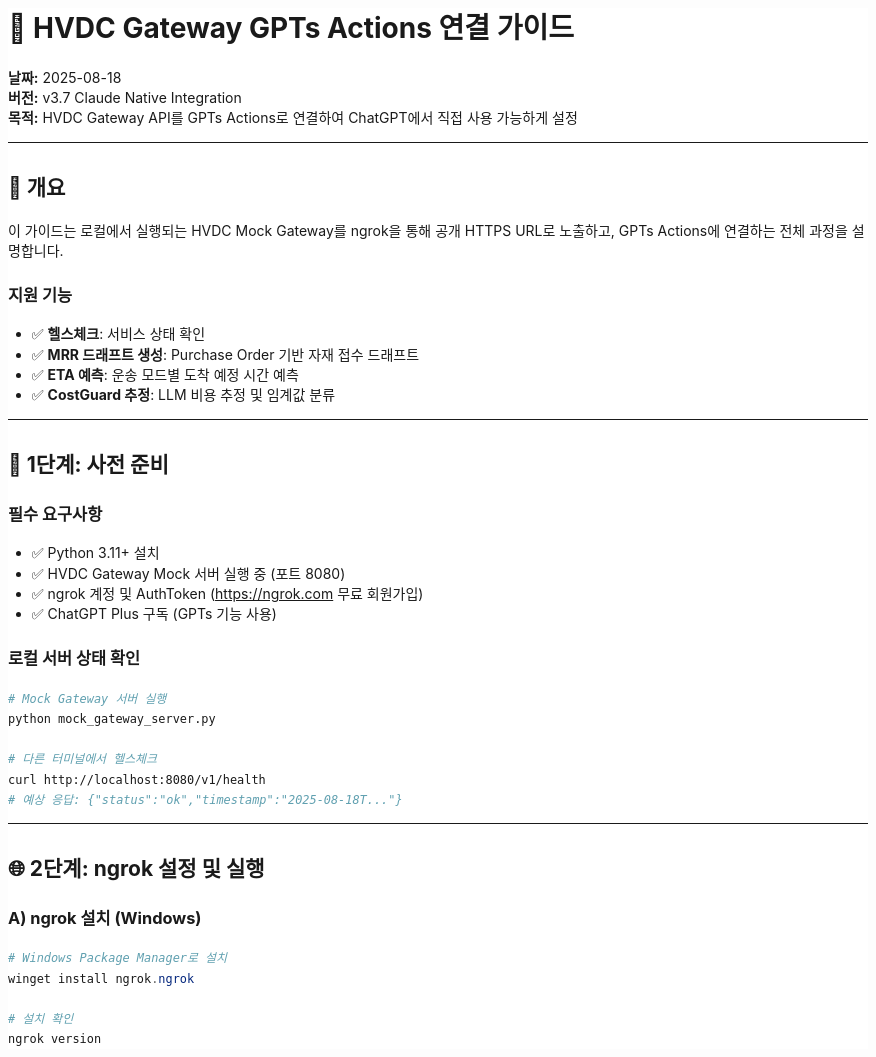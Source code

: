 # 🤖 HVDC Gateway GPTs Actions 연결 가이드

**날짜:** 2025-08-18  
**버전:** v3.7 Claude Native Integration  
**목적:** HVDC Gateway API를 GPTs Actions로 연결하여 ChatGPT에서 직접 사용 가능하게 설정

---

## 🎯 **개요**

이 가이드는 로컬에서 실행되는 HVDC Mock Gateway를 ngrok을 통해 공개 HTTPS URL로 노출하고, GPTs Actions에 연결하는 전체 과정을 설명합니다.

### **지원 기능**
- ✅ **헬스체크**: 서비스 상태 확인
- ✅ **MRR 드래프트 생성**: Purchase Order 기반 자재 접수 드래프트
- ✅ **ETA 예측**: 운송 모드별 도착 예정 시간 예측
- ✅ **CostGuard 추정**: LLM 비용 추정 및 임계값 분류

---

## 🚀 **1단계: 사전 준비**

### **필수 요구사항**
- ✅ Python 3.11+ 설치
- ✅ HVDC Gateway Mock 서버 실행 중 (포트 8080)
- ✅ ngrok 계정 및 AuthToken (https://ngrok.com 무료 회원가입)
- ✅ ChatGPT Plus 구독 (GPTs 기능 사용)

### **로컬 서버 상태 확인**
```bash
# Mock Gateway 서버 실행
python mock_gateway_server.py

# 다른 터미널에서 헬스체크
curl http://localhost:8080/v1/health
# 예상 응답: {"status":"ok","timestamp":"2025-08-18T..."}
```

---

## 🌐 **2단계: ngrok 설정 및 실행**

### **A) ngrok 설치 (Windows)**
```powershell
# Windows Package Manager로 설치
winget install ngrok.ngrok

# 설치 확인
ngrok version
```
